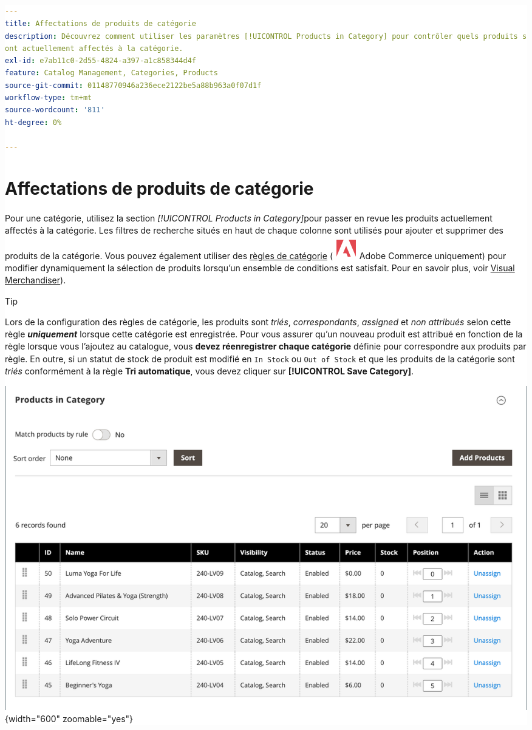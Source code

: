 ```yaml
---
title: Affectations de produits de catégorie
description: Découvrez comment utiliser les paramètres [!UICONTROL Products in Category] pour contrôler quels produits sont actuellement affectés à la catégorie.
exl-id: e7ab11c0-2d55-4824-a397-a1c858344d4f
feature: Catalog Management, Categories, Products
source-git-commit: 01148770946a236ece2122be5a88b963a0f07d1f
workflow-type: tm+mt
source-wordcount: '811'
ht-degree: 0%

---
```


# Affectations de produits de catégorie

Pour une catégorie, utilisez la section _[!UICONTROL Products in Category]_&#x200B;pour passer en revue les produits actuellement affectés à la catégorie. Les filtres de recherche situés en haut de chaque colonne sont utilisés pour ajouter et supprimer des produits de la catégorie. Vous pouvez également utiliser des [règles de catégorie](../merchandising-promotions/category-product-rules.md) ( ![Adobe Commerce](../assets/adobe-logo.svg) Adobe Commerce uniquement) pour modifier dynamiquement la sélection de produits lorsqu’un ensemble de conditions est satisfait. Pour en savoir plus, voir [Visual Merchandiser](../merchandising-promotions/visual-merchandiser.md)).

>[!TIP]
>
>Lors de la configuration des règles de catégorie, les produits sont _triés_, _correspondants_, _assigned_ et _non attribués_ selon cette règle **_uniquement_** lorsque cette catégorie est enregistrée. Pour vous assurer qu’un nouveau produit est attribué en fonction de la règle lorsque vous l’ajoutez au catalogue, vous **devez réenregistrer chaque catégorie** définie pour correspondre aux produits par règle. En outre, si un statut de stock de produit est modifié en `In Stock` ou `Out of Stock` et que les produits de la catégorie sont _triés_ conformément à la règle **Tri automatique**, vous devez cliquer sur **[!UICONTROL Save Category]**.

![Produits de catégorie](./assets/category-products-in-category.png){width="600" zoomable="yes"}
